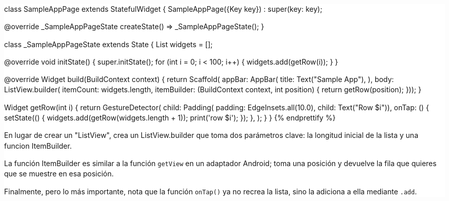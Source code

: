 class SampleAppPage extends StatefulWidget {
  SampleAppPage({Key key}) : super(key: key);

  @override
  _SampleAppPageState createState() => _SampleAppPageState();
}

class _SampleAppPageState extends State<SampleAppPage> {
  List widgets = [];

  @override
  void initState() {
    super.initState();
    for (int i = 0; i < 100; i++) {
      widgets.add(getRow(i));
    }
  }

  @override
  Widget build(BuildContext context) {
    return Scaffold(
        appBar: AppBar(
          title: Text("Sample App"),
        ),
        body: ListView.builder(
            itemCount: widgets.length,
            itemBuilder: (BuildContext context, int position) {
              return getRow(position);
            }));
  }

  Widget getRow(int i) {
    return GestureDetector(
      child: Padding(
          padding: EdgeInsets.all(10.0),
          child: Text("Row $i")),
      onTap: () {
        setState(() {
          widgets.add(getRow(widgets.length + 1));
          print('row $i');
        });
      },
    );
  }
}
{% endprettify %}

En lugar de crear un "ListView", crea un ListView.builder que
toma dos parámetros clave: la longitud inicial de la lista y una funcion ItemBuilder.

La función ItemBuilder es similar a la función `getView` en un adaptador Android; toma una posición y devuelve la fila que quieres que se muestre en
esa posición.

Finalmente, pero lo más importante, nota que la función `onTap()` ya no recrea la lista, sino la adiciona a ella mediante `.add`.
